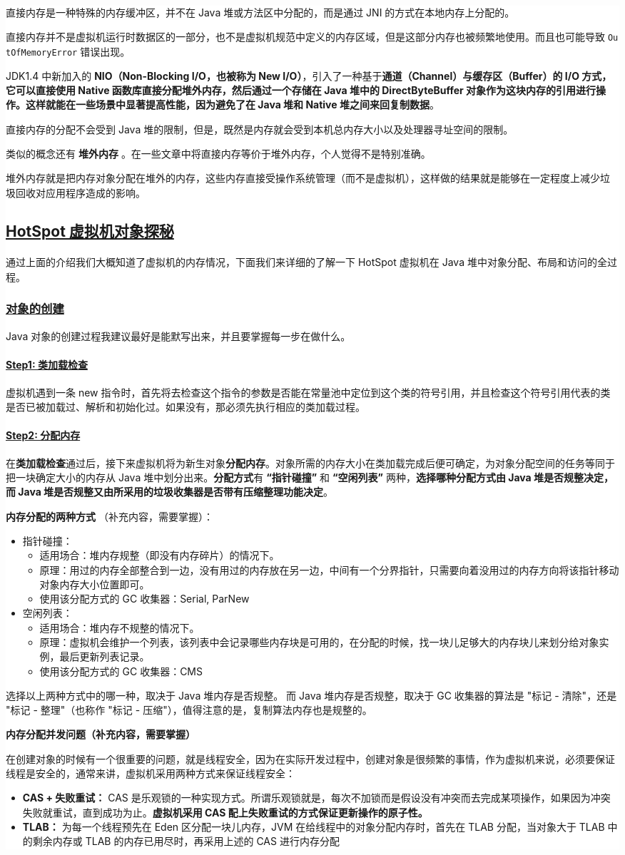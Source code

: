 直接内存是一种特殊的内存缓冲区，并不在 Java 堆或方法区中分配的，而是通过 JNI 的方式在本地内存上分配的。

直接内存并不是虚拟机运行时数据区的一部分，也不是虚拟机规范中定义的内存区域，但是这部分内存也被频繁地使用。而且也可能导致 `OutOfMemoryError` 错误出现。

JDK1.4 中新加入的 **NIO（Non-Blocking I/O，也被称为 New I/O）**，引入了一种基于**通道（Channel）**与**缓存区（Buffer）**的 I/O 方式，它可以直接使用 Native 函数库直接分配堆外内存，然后通过一个存储在 Java 堆中的 DirectByteBuffer 对象作为这块内存的引用进行操作。这样就能在一些场景中显著提高性能，因为**避免了在 Java 堆和 Native 堆之间来回复制数据**。

直接内存的分配不会受到 Java 堆的限制，但是，既然是内存就会受到本机总内存大小以及处理器寻址空间的限制。

类似的概念还有 **堆外内存** 。在一些文章中将直接内存等价于堆外内存，个人觉得不是特别准确。

堆外内存就是把内存对象分配在堆外的内存，这些内存直接受操作系统管理（而不是虚拟机），这样做的结果就是能够在一定程度上减少垃圾回收对应用程序造成的影响。

## [HotSpot 虚拟机对象探秘](https://javaguide.cn/java/jvm/memory-area.html#hotspot-%E8%99%9A%E6%8B%9F%E6%9C%BA%E5%AF%B9%E8%B1%A1%E6%8E%A2%E7%A7%98)

通过上面的介绍我们大概知道了虚拟机的内存情况，下面我们来详细的了解一下 HotSpot 虚拟机在 Java 堆中对象分配、布局和访问的全过程。

### [对象的创建](https://javaguide.cn/java/jvm/memory-area.html#%E5%AF%B9%E8%B1%A1%E7%9A%84%E5%88%9B%E5%BB%BA)

Java 对象的创建过程我建议最好是能默写出来，并且要掌握每一步在做什么。

#### [Step1: 类加载检查](https://javaguide.cn/java/jvm/memory-area.html#step1-%E7%B1%BB%E5%8A%A0%E8%BD%BD%E6%A3%80%E6%9F%A5)

虚拟机遇到一条 new 指令时，首先将去检查这个指令的参数是否能在常量池中定位到这个类的符号引用，并且检查这个符号引用代表的类是否已被加载过、解析和初始化过。如果没有，那必须先执行相应的类加载过程。

#### [Step2: 分配内存](https://javaguide.cn/java/jvm/memory-area.html#step2-%E5%88%86%E9%85%8D%E5%86%85%E5%AD%98)

在**类加载检查**通过后，接下来虚拟机将为新生对象**分配内存**。对象所需的内存大小在类加载完成后便可确定，为对象分配空间的任务等同于把一块确定大小的内存从 Java 堆中划分出来。**分配方式**有 **“指针碰撞”** 和 **“空闲列表”** 两种，**选择哪种分配方式由 Java 堆是否规整决定，而 Java 堆是否规整又由所采用的垃圾收集器是否带有压缩整理功能决定**。

**内存分配的两种方式** （补充内容，需要掌握）：

- 指针碰撞：
    - 适用场合：堆内存规整（即没有内存碎片）的情况下。
    - 原理：用过的内存全部整合到一边，没有用过的内存放在另一边，中间有一个分界指针，只需要向着没用过的内存方向将该指针移动对象内存大小位置即可。
    - 使用该分配方式的 GC 收集器：Serial, ParNew
- 空闲列表：
    - 适用场合：堆内存不规整的情况下。
    - 原理：虚拟机会维护一个列表，该列表中会记录哪些内存块是可用的，在分配的时候，找一块儿足够大的内存块儿来划分给对象实例，最后更新列表记录。
    - 使用该分配方式的 GC 收集器：CMS

选择以上两种方式中的哪一种，取决于 Java 堆内存是否规整。
而 Java 堆内存是否规整，取决于 GC 收集器的算法是 "标记 - 清除"，还是 "标记 - 整理"（也称作 "标记 - 压缩"），值得注意的是，复制算法内存也是规整的。

**内存分配并发问题（补充内容，需要掌握）**

在创建对象的时候有一个很重要的问题，就是线程安全，因为在实际开发过程中，创建对象是很频繁的事情，作为虚拟机来说，必须要保证线程是安全的，通常来讲，虚拟机采用两种方式来保证线程安全：

- **CAS + 失败重试：** CAS 是乐观锁的一种实现方式。所谓乐观锁就是，每次不加锁而是假设没有冲突而去完成某项操作，如果因为冲突失败就重试，直到成功为止。**虚拟机采用 CAS 配上失败重试的方式保证更新操作的原子性。**
- **TLAB：** 为每一个线程预先在 Eden 区分配一块儿内存，JVM 在给线程中的对象分配内存时，首先在 TLAB 分配，当对象大于 TLAB 中的剩余内存或 TLAB 的内存已用尽时，再采用上述的 CAS 进行内存分配
